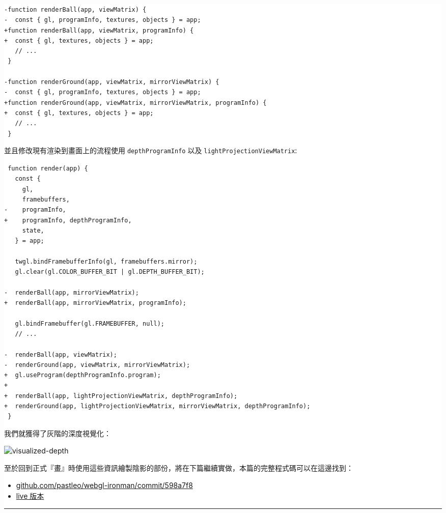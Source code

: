 ```diff=
-function renderBall(app, viewMatrix) {
-  const { gl, programInfo, textures, objects } = app;
+function renderBall(app, viewMatrix, programInfo) {
+  const { gl, textures, objects } = app;
   // ...
 }

-function renderGround(app, viewMatrix, mirrorViewMatrix) {
-  const { gl, programInfo, textures, objects } = app;
+function renderGround(app, viewMatrix, mirrorViewMatrix, programInfo) {
+  const { gl, textures, objects } = app;
   // ...
 }
```

並且修改現有渲染到畫面上的流程使用 `depthProgramInfo` 以及 `lightProjectionViewMatrix`:

```diff=
 function render(app) {
   const {
     gl,
     framebuffers,
-    programInfo,
+    programInfo, depthProgramInfo,
     state,
   } = app;

   twgl.bindFramebufferInfo(gl, framebuffers.mirror);
   gl.clear(gl.COLOR_BUFFER_BIT | gl.DEPTH_BUFFER_BIT);

-  renderBall(app, mirrorViewMatrix);
+  renderBall(app, mirrorViewMatrix, programInfo);

   gl.bindFramebuffer(gl.FRAMEBUFFER, null);
   // ...

-  renderBall(app, viewMatrix);
-  renderGround(app, viewMatrix, mirrorViewMatrix);
+  gl.useProgram(depthProgramInfo.program);
+
+  renderBall(app, lightProjectionViewMatrix, depthProgramInfo);
+  renderGround(app, lightProjectionViewMatrix, mirrorViewMatrix, depthProgramInfo);
 }
```

我們就獲得了灰階的深度視覺化：

![visualized-depth](https://i.imgur.com/JrP7q8N.gif)

至於回到正式『畫』時使用這些資訊繪製陰影的部份，將在下篇繼續實做，本篇的完整程式碼可以在這邊找到：

* [github.com/pastleo/webgl-ironman/commit/598a7f8](https://github.com/pastleo/webgl-ironman/commit/598a7f8c4ca6aeb84fb2371a01e2dd5d432a8432)
* [live 版本](https://static.pastleo.me/webgl-ironman/commits/598a7f8c4ca6aeb84fb2371a01e2dd5d432a8432/05-framebuffer-shadow.html)

---